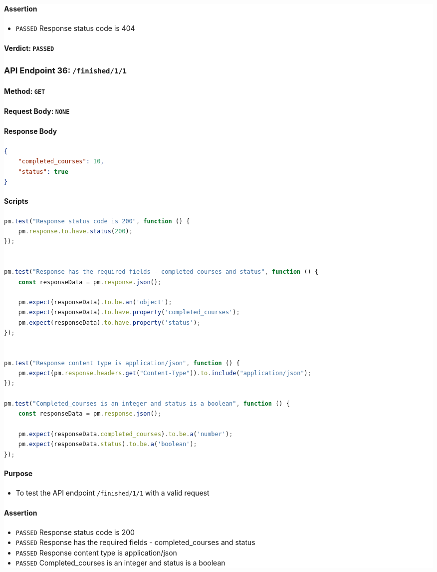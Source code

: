#### Assertion
- `PASSED` Response status code is 404

#### Verdict: `PASSED`

### API Endpoint 36: `/finished/1/1`
#### Method: `GET`
#### Request Body: `NONE` 
#### Response Body
```json
{
    "completed_courses": 10,
    "status": true
}
```
#### Scripts
```js
pm.test("Response status code is 200", function () {
    pm.response.to.have.status(200);
});


pm.test("Response has the required fields - completed_courses and status", function () {
    const responseData = pm.response.json();
    
    pm.expect(responseData).to.be.an('object');
    pm.expect(responseData).to.have.property('completed_courses');
    pm.expect(responseData).to.have.property('status');
});


pm.test("Response content type is application/json", function () {
    pm.expect(pm.response.headers.get("Content-Type")).to.include("application/json");
});

pm.test("Completed_courses is an integer and status is a boolean", function () {
    const responseData = pm.response.json();
    
    pm.expect(responseData.completed_courses).to.be.a('number');
    pm.expect(responseData.status).to.be.a('boolean');
});
```
#### Purpose
- To test the API endpoint `/finished/1/1` with a valid request

#### Assertion
- `PASSED` Response status code is 200
- `PASSED` Response has the required fields - completed_courses and status
- `PASSED` Response content type is application/json
- `PASSED` Completed_courses is an integer and status is a boolean
